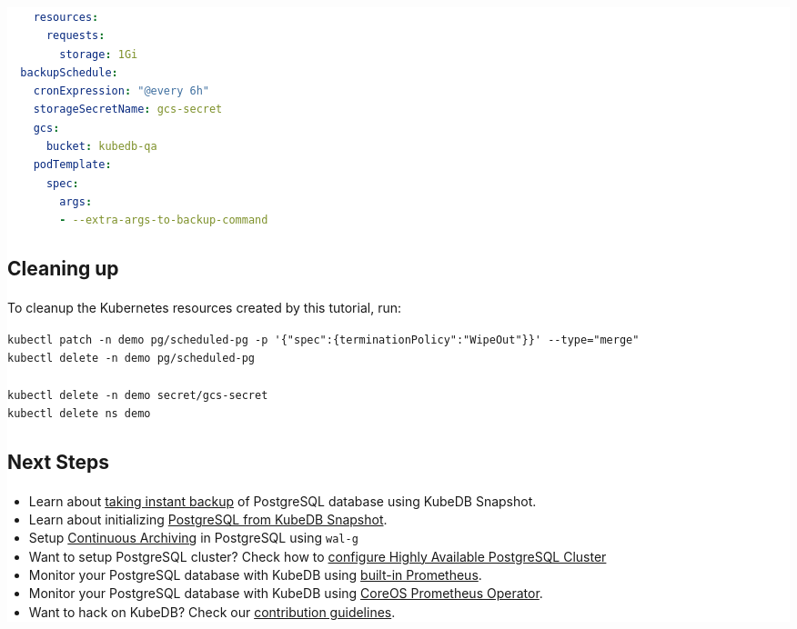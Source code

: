 ```yaml
    resources:
      requests:
        storage: 1Gi
  backupSchedule:
    cronExpression: "@every 6h"
    storageSecretName: gcs-secret
    gcs:
      bucket: kubedb-qa
    podTemplate:
      spec:
        args:
        - --extra-args-to-backup-command
```

## Cleaning up

To cleanup the Kubernetes resources created by this tutorial, run:

```console
kubectl patch -n demo pg/scheduled-pg -p '{"spec":{terminationPolicy":"WipeOut"}}' --type="merge"
kubectl delete -n demo pg/scheduled-pg

kubectl delete -n demo secret/gcs-secret
kubectl delete ns demo
```

## Next Steps

- Learn about [taking instant backup](/docs/0.12.0/guides/postgres/snapshot/instant_backup) of PostgreSQL database using KubeDB Snapshot.
- Learn about initializing [PostgreSQL from KubeDB Snapshot](/docs/0.12.0/guides/postgres/initialization/snapshot_source).
- Setup [Continuous Archiving](/docs/0.12.0/guides/postgres/snapshot/continuous_archiving) in PostgreSQL using `wal-g`
- Want to setup PostgreSQL cluster? Check how to [configure Highly Available PostgreSQL Cluster](/docs/0.12.0/guides/postgres/clustering/ha_cluster)
- Monitor your PostgreSQL database with KubeDB using [built-in Prometheus](/docs/0.12.0/guides/postgres/monitoring/using-builtin-prometheus).
- Monitor your PostgreSQL database with KubeDB using [CoreOS Prometheus Operator](/docs/0.12.0/guides/postgres/monitoring/using-coreos-prometheus-operator).
- Want to hack on KubeDB? Check our [contribution guidelines](/docs/0.12.0/CONTRIBUTING).
